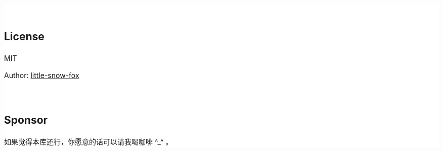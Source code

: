 <br>

## License

MIT

Author: [little-snow-fox](https://github.com/little-snow-fox/react-native-wechat-lib)

<br>

## Sponsor
如果觉得本库还行，你愿意的话可以请我喝咖啡 ^_^ 。
